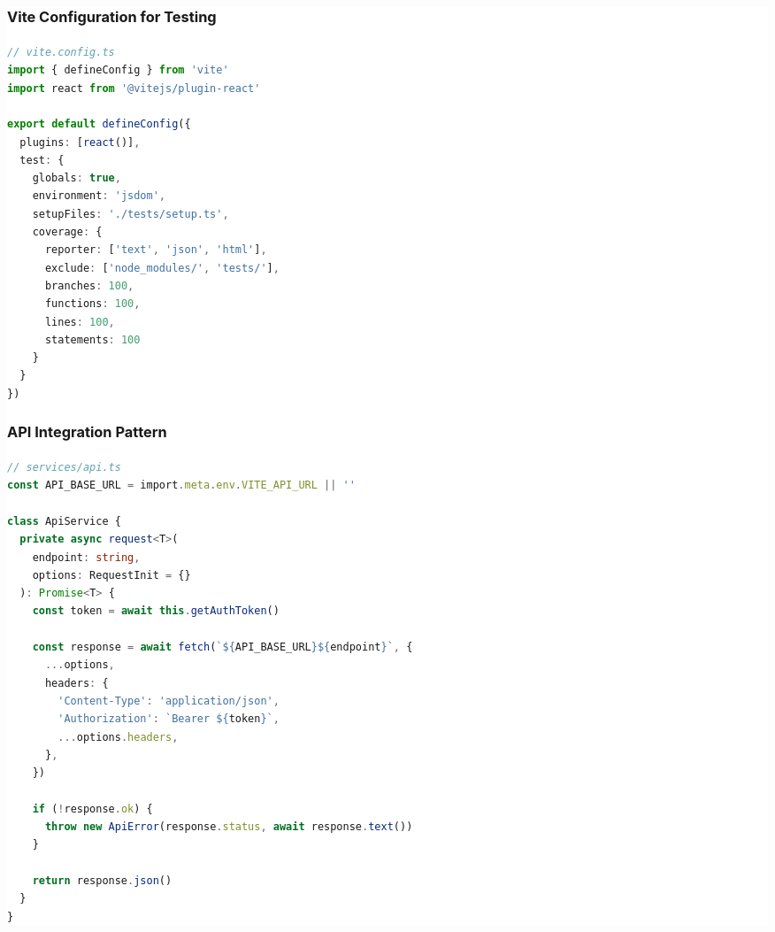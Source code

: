 ### Vite Configuration for Testing
```typescript
// vite.config.ts
import { defineConfig } from 'vite'
import react from '@vitejs/plugin-react'

export default defineConfig({
  plugins: [react()],
  test: {
    globals: true,
    environment: 'jsdom',
    setupFiles: './tests/setup.ts',
    coverage: {
      reporter: ['text', 'json', 'html'],
      exclude: ['node_modules/', 'tests/'],
      branches: 100,
      functions: 100,
      lines: 100,
      statements: 100
    }
  }
})
```

### API Integration Pattern
```typescript
// services/api.ts
const API_BASE_URL = import.meta.env.VITE_API_URL || ''

class ApiService {
  private async request<T>(
    endpoint: string, 
    options: RequestInit = {}
  ): Promise<T> {
    const token = await this.getAuthToken()
    
    const response = await fetch(`${API_BASE_URL}${endpoint}`, {
      ...options,
      headers: {
        'Content-Type': 'application/json',
        'Authorization': `Bearer ${token}`,
        ...options.headers,
      },
    })
    
    if (!response.ok) {
      throw new ApiError(response.status, await response.text())
    }
    
    return response.json()
  }
}
```
